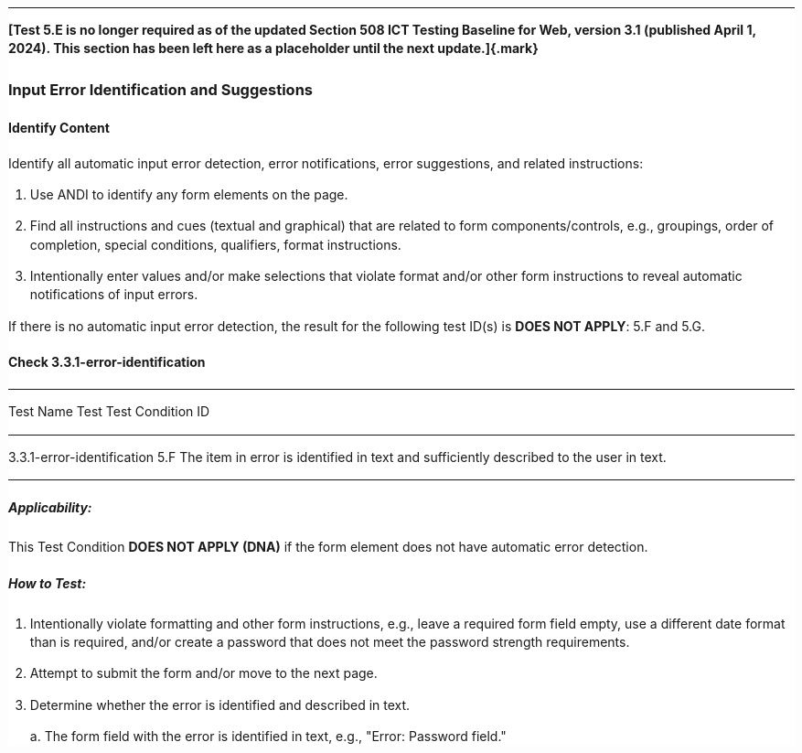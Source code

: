   ------------------------------------------------------------------------------------------------

**[Test 5.E is no longer required as of the updated Section 508 ICT
Testing Baseline for Web, version 3.1 (published April 1, 2024). This
section has been left here as a placeholder until the next
update.]{.mark}**

### Input Error Identification and Suggestions

#### Identify Content

Identify all automatic input error detection, error notifications, error
suggestions, and related instructions:

1.  Use ANDI to identify any form elements on the page.

2.  Find all instructions and cues (textual and graphical) that are
    related to form components/controls, e.g., groupings, order of
    completion, special conditions, qualifiers, format instructions.

3.  Intentionally enter values and/or make selections that violate
    format and/or other form instructions to reveal automatic
    notifications of input errors.

If there is no automatic input error detection, the result for the
following test ID(s) is **DOES NOT APPLY**: 5.F and 5.G.

#### Check 3.3.1-error-identification 

  ------------------------------------------------------------------------------------------
  Test Name                    Test   Test Condition
                               ID     
  ---------------------------- ------ ------------------------------------------------------
  3.3.1-error-identification   5.F    The item in error is identified in text and
                                      sufficiently described to the user in text.

  ------------------------------------------------------------------------------------------

##### Applicability:

This Test Condition **DOES NOT APPLY (DNA)** if the form element does
not have automatic error detection.

##### How to Test:

1.  Intentionally violate formatting and other form instructions, e.g.,
    leave a required form field empty, use a different date format than
    is required, and/or create a password that does not meet the
    password strength requirements.

2.  Attempt to submit the form and/or move to the next page.

3.  Determine whether the error is identified and described in text.

    a.  The form field with the error is identified in text, e.g.,
        "Error: Password field."

